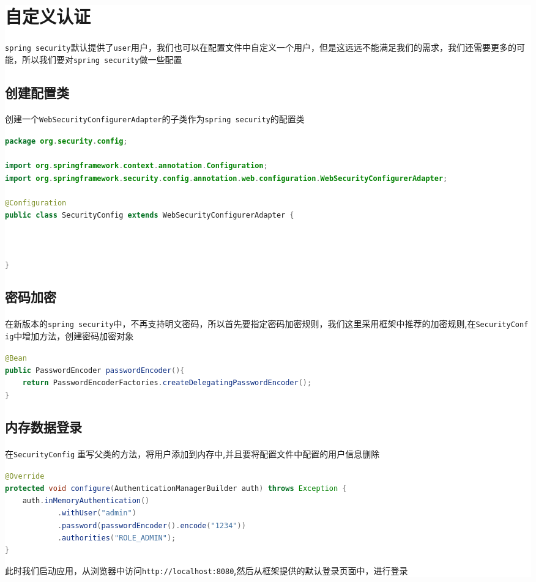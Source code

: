 # 自定义认证
`spring security`默认提供了`user`用户，我们也可以在配置文件中自定义一个用户，但是这远远不能满足我们的需求，我们还需要更多的可能，所以我们要对`spring security`做一些配置

## 创建配置类


创建一个`WebSecurityConfigurerAdapter`的子类作为`spring security`的配置类

```java
package org.security.config;

import org.springframework.context.annotation.Configuration;
import org.springframework.security.config.annotation.web.configuration.WebSecurityConfigurerAdapter;

@Configuration
public class SecurityConfig extends WebSecurityConfigurerAdapter {



}

```

## 密码加密

在新版本的`spring security`中，不再支持明文密码，所以首先要指定密码加密规则，我们这里采用框架中推荐的加密规则,在`SecurityConfig`中增加方法，创建密码加密对象

```java
@Bean
public PasswordEncoder passwordEncoder(){
    return PasswordEncoderFactories.createDelegatingPasswordEncoder();
}

```


## 内存数据登录

在`SecurityConfig` 重写父类的方法，将用户添加到内存中,并且要将配置文件中配置的用户信息删除

```java
@Override
protected void configure(AuthenticationManagerBuilder auth) throws Exception {
    auth.inMemoryAuthentication()
            .withUser("admin")
            .password(passwordEncoder().encode("1234"))
            .authorities("ROLE_ADMIN");
}
```

此时我们启动应用，从浏览器中访问`http://localhost:8080`,然后从框架提供的默认登录页面中，进行登录
